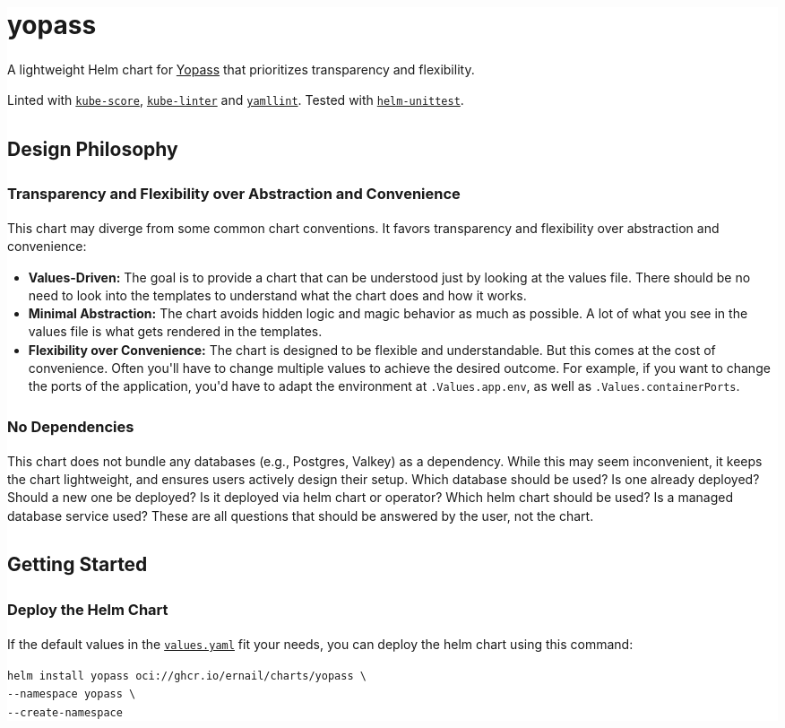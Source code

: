 # yopass

A lightweight Helm chart for [Yopass](https://github.com/jhaals/yopass) that prioritizes
transparency and flexibility.

Linted with [`kube-score`](https://github.com/zegl/kube-score),
[`kube-linter`](https://github.com/stackrox/kube-linter)
and [`yamllint`](https://github.com/stackrox/kube-linter).
Tested with [`helm-unittest`](https://github.com/helm-unittest/helm-unittest).

## Design Philosophy

### Transparency and Flexibility over Abstraction and Convenience

This chart may diverge from some common chart conventions.
It favors transparency and flexibility over abstraction and convenience:

- **Values-Driven:** The goal is to provide a chart that can be understood just by looking at the values file.
  There should be no need to look into the templates to understand what the chart does and how it works.
- **Minimal Abstraction:** The chart avoids hidden logic and magic behavior as much as possible.
  A lot of what you see in the values file is what gets rendered in the templates.
- **Flexibility over Convenience:** The chart is designed to be flexible and understandable.
  But this comes at the cost of convenience. Often you'll have to change multiple values to achieve the desired outcome.
  For example, if you want to change the ports of the application,
  you'd have to adapt the environment at `.Values.app.env`, as well as `.Values.containerPorts`.

### No Dependencies

This chart does not bundle any databases (e.g., Postgres, Valkey) as a dependency.
While this may seem inconvenient, it keeps the chart lightweight, and ensures users actively design their setup.
Which database should be used? Is one already deployed? Should a new one be deployed? Is it deployed via helm chart or
operator? Which helm chart should be used? Is a managed database service used?
These are all questions that should be answered by the user, not the chart.

## Getting Started

### Deploy the Helm Chart

If the default values in the [`values.yaml`](./values.yaml) fit your needs,
you can deploy the helm chart using this command:

```shell
helm install yopass oci://ghcr.io/ernail/charts/yopass \
--namespace yopass \
--create-namespace
```
